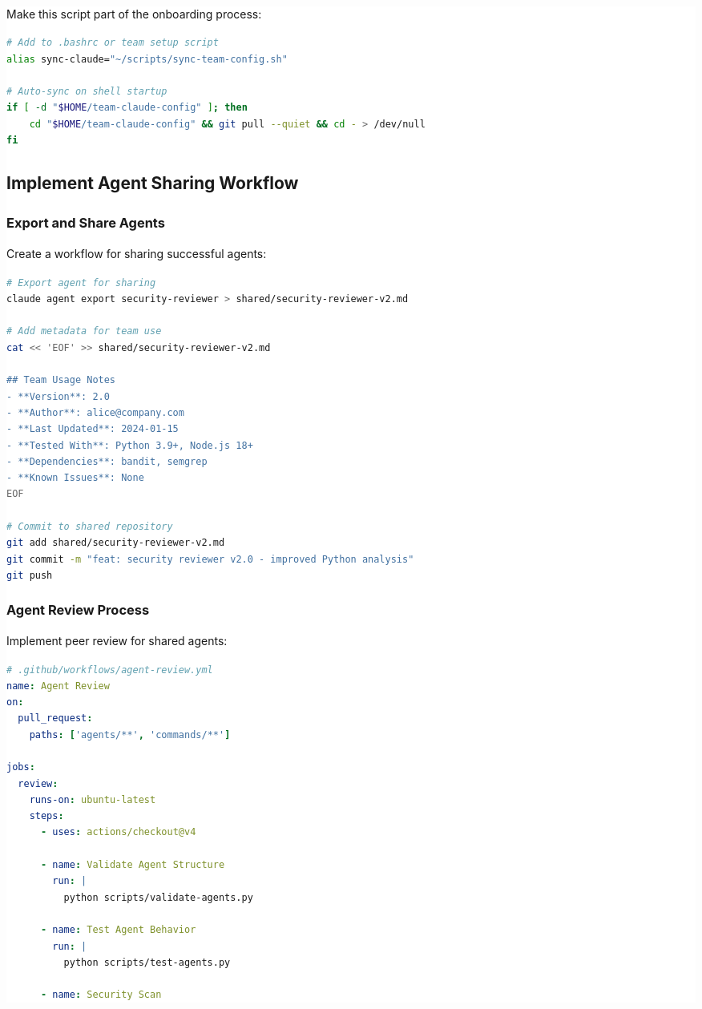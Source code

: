 Make this script part of the onboarding process:

```bash
# Add to .bashrc or team setup script
alias sync-claude="~/scripts/sync-team-config.sh"

# Auto-sync on shell startup
if [ -d "$HOME/team-claude-config" ]; then
    cd "$HOME/team-claude-config" && git pull --quiet && cd - > /dev/null
fi
```

## Implement Agent Sharing Workflow

### Export and Share Agents

Create a workflow for sharing successful agents:

```bash
# Export agent for sharing
claude agent export security-reviewer > shared/security-reviewer-v2.md

# Add metadata for team use
cat << 'EOF' >> shared/security-reviewer-v2.md

## Team Usage Notes
- **Version**: 2.0
- **Author**: alice@company.com
- **Last Updated**: 2024-01-15
- **Tested With**: Python 3.9+, Node.js 18+
- **Dependencies**: bandit, semgrep
- **Known Issues**: None
EOF

# Commit to shared repository
git add shared/security-reviewer-v2.md
git commit -m "feat: security reviewer v2.0 - improved Python analysis"
git push
```

### Agent Review Process

Implement peer review for shared agents:

```yaml
# .github/workflows/agent-review.yml
name: Agent Review
on:
  pull_request:
    paths: ['agents/**', 'commands/**']

jobs:
  review:
    runs-on: ubuntu-latest
    steps:
      - uses: actions/checkout@v4
      
      - name: Validate Agent Structure
        run: |
          python scripts/validate-agents.py
      
      - name: Test Agent Behavior
        run: |
          python scripts/test-agents.py
      
      - name: Security Scan
```